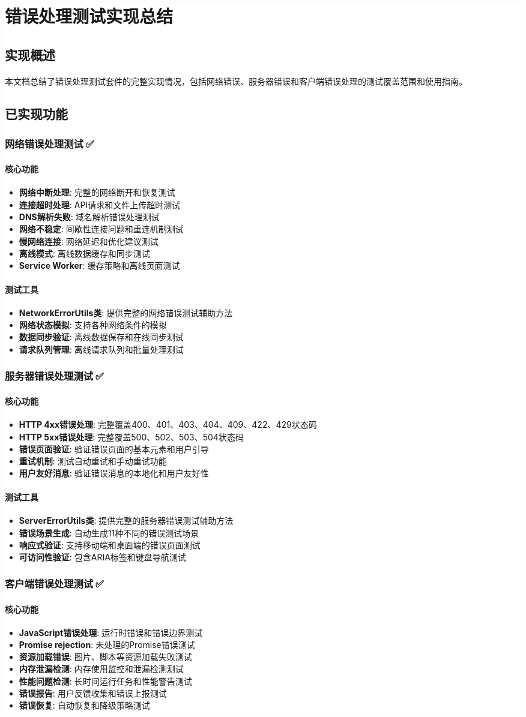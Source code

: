 # 错误处理测试实现总结

## 实现概述

本文档总结了错误处理测试套件的完整实现情况，包括网络错误、服务器错误和客户端错误处理的测试覆盖范围和使用指南。

## 已实现功能

### 网络错误处理测试 ✅

#### 核心功能
- **网络中断处理**: 完整的网络断开和恢复测试
- **连接超时处理**: API请求和文件上传超时测试
- **DNS解析失败**: 域名解析错误处理测试
- **网络不稳定**: 间歇性连接问题和重连机制测试
- **慢网络连接**: 网络延迟和优化建议测试
- **离线模式**: 离线数据缓存和同步测试
- **Service Worker**: 缓存策略和离线页面测试

#### 测试工具
- **NetworkErrorUtils类**: 提供完整的网络错误测试辅助方法
- **网络状态模拟**: 支持各种网络条件的模拟
- **数据同步验证**: 离线数据保存和在线同步测试
- **请求队列管理**: 离线请求队列和批量处理测试

### 服务器错误处理测试 ✅

#### 核心功能
- **HTTP 4xx错误处理**: 完整覆盖400、401、403、404、409、422、429状态码
- **HTTP 5xx错误处理**: 完整覆盖500、502、503、504状态码
- **错误页面验证**: 验证错误页面的基本元素和用户引导
- **重试机制**: 测试自动重试和手动重试功能
- **用户友好消息**: 验证错误消息的本地化和用户友好性

#### 测试工具
- **ServerErrorUtils类**: 提供完整的服务器错误测试辅助方法
- **错误场景生成**: 自动生成11种不同的错误测试场景
- **响应式验证**: 支持移动端和桌面端的错误页面测试
- **可访问性验证**: 包含ARIA标签和键盘导航测试

### 客户端错误处理测试 ✅

#### 核心功能
- **JavaScript错误处理**: 运行时错误和错误边界测试
- **Promise rejection**: 未处理的Promise错误测试
- **资源加载错误**: 图片、脚本等资源加载失败测试
- **内存泄漏检测**: 内存使用监控和泄漏检测测试
- **性能问题检测**: 长时间运行任务和性能警告测试
- **错误报告**: 用户反馈收集和错误上报测试
- **错误恢复**: 自动恢复和降级策略测试
